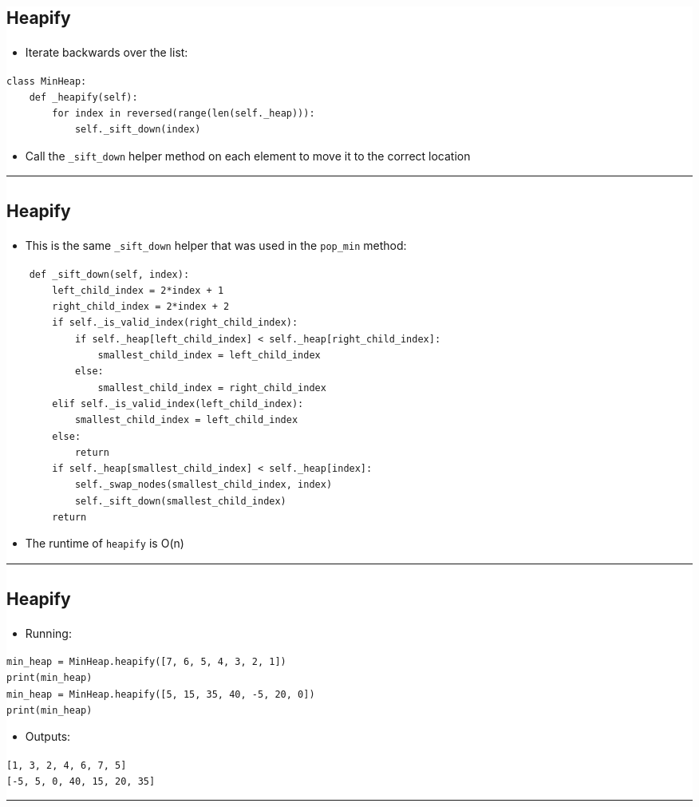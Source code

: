
## Heapify
- Iterate backwards over the list:
```
class MinHeap:
    def _heapify(self):
        for index in reversed(range(len(self._heap))):
            self._sift_down(index)
```
- Call the `_sift_down` helper method on each element to move it to the correct location

---

## Heapify
- This is the same `_sift_down` helper that was used in the `pop_min` method:
```
    def _sift_down(self, index):
        left_child_index = 2*index + 1
        right_child_index = 2*index + 2
        if self._is_valid_index(right_child_index):
            if self._heap[left_child_index] < self._heap[right_child_index]:
                smallest_child_index = left_child_index
            else:
                smallest_child_index = right_child_index
        elif self._is_valid_index(left_child_index):
            smallest_child_index = left_child_index
        else:
            return
        if self._heap[smallest_child_index] < self._heap[index]:
            self._swap_nodes(smallest_child_index, index)
            self._sift_down(smallest_child_index)
        return
```
- The runtime of `heapify` is O(n)

---

## Heapify
- Running:
```
min_heap = MinHeap.heapify([7, 6, 5, 4, 3, 2, 1])
print(min_heap)
min_heap = MinHeap.heapify([5, 15, 35, 40, -5, 20, 0])
print(min_heap)
```
- Outputs:
```
[1, 3, 2, 4, 6, 7, 5]
[-5, 5, 0, 40, 15, 20, 35]
```

---

